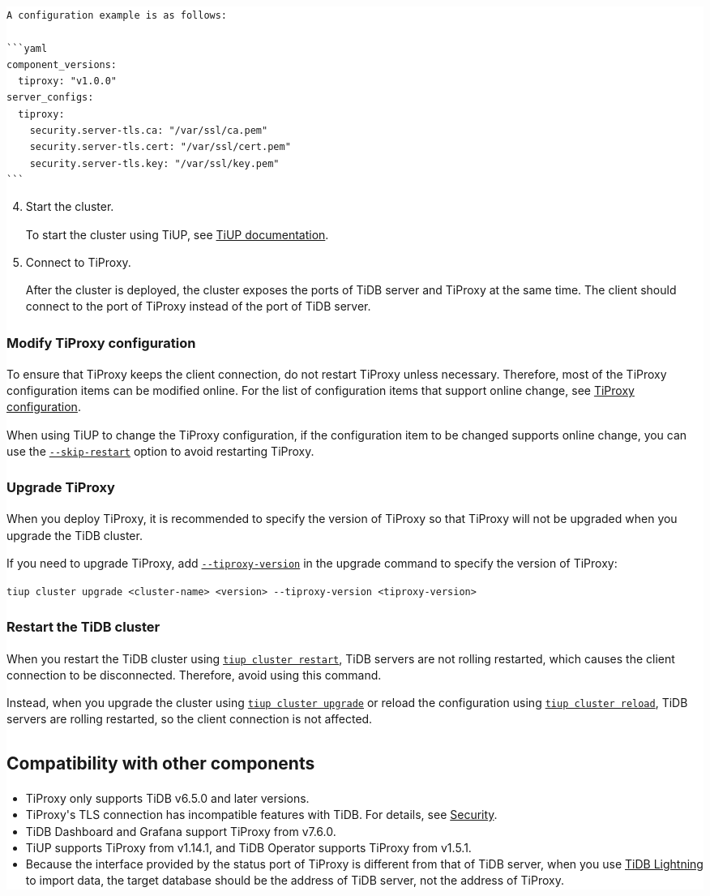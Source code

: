     A configuration example is as follows:

    ```yaml
    component_versions:
      tiproxy: "v1.0.0"
    server_configs:
      tiproxy:
        security.server-tls.ca: "/var/ssl/ca.pem"
        security.server-tls.cert: "/var/ssl/cert.pem"
        security.server-tls.key: "/var/ssl/key.pem"
    ```

4. Start the cluster.

    To start the cluster using TiUP, see [TiUP documentation](/tiup/tiup-documentation-guide.md).

5. Connect to TiProxy.

    After the cluster is deployed, the cluster exposes the ports of TiDB server and TiProxy at the same time. The client should connect to the port of TiProxy instead of the port of TiDB server.

### Modify TiProxy configuration

To ensure that TiProxy keeps the client connection, do not restart TiProxy unless necessary. Therefore, most of the TiProxy configuration items can be modified online. For the list of configuration items that support online change, see [TiProxy configuration](/tiproxy/tiproxy-configuration.md).

When using TiUP to change the TiProxy configuration, if the configuration item to be changed supports online change, you can use the [`--skip-restart`](/tiup/tiup-component-cluster-reload.md#--skip-restart) option to avoid restarting TiProxy.

### Upgrade TiProxy

When you deploy TiProxy, it is recommended to specify the version of TiProxy so that TiProxy will not be upgraded when you upgrade the TiDB cluster.

If you need to upgrade TiProxy, add [`--tiproxy-version`](/tiup/tiup-component-cluster-upgrade.md#--tiproxy-version) in the upgrade command to specify the version of TiProxy:

```shell
tiup cluster upgrade <cluster-name> <version> --tiproxy-version <tiproxy-version>
```

### Restart the TiDB cluster

When you restart the TiDB cluster using [`tiup cluster restart`](/tiup/tiup-component-cluster-restart.md), TiDB servers are not rolling restarted, which causes the client connection to be disconnected. Therefore, avoid using this command.

Instead, when you upgrade the cluster using [`tiup cluster upgrade`](/tiup/tiup-component-cluster-upgrade.md) or reload the configuration using [`tiup cluster reload`](/tiup/tiup-component-cluster-reload.md), TiDB servers are rolling restarted, so the client connection is not affected.

## Compatibility with other components

- TiProxy only supports TiDB v6.5.0 and later versions.
- TiProxy's TLS connection has incompatible features with TiDB. For details, see [Security](#security).
- TiDB Dashboard and Grafana support TiProxy from v7.6.0.
- TiUP supports TiProxy from v1.14.1, and TiDB Operator supports TiProxy from v1.5.1.
- Because the interface provided by the status port of TiProxy is different from that of TiDB server, when you use [TiDB Lightning](/tidb-lightning/tidb-lightning-overview.md) to import data, the target database should be the address of TiDB server, not the address of TiProxy.
